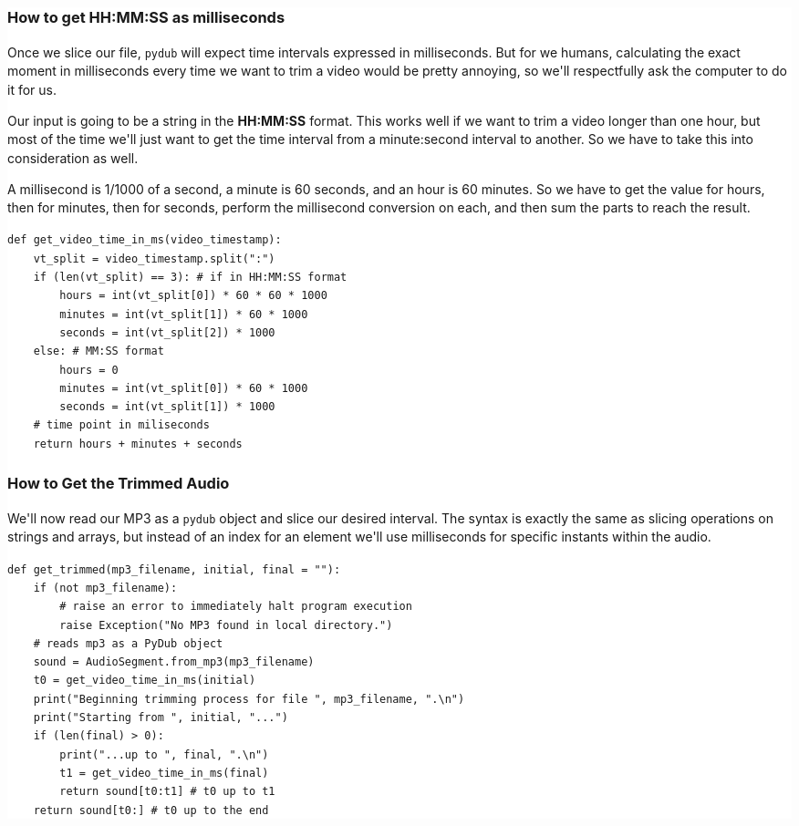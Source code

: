 
### How to get HH:MM:SS as milliseconds

Once we slice our file, `pydub` will expect time intervals expressed in milliseconds. But for we humans, calculating the exact moment in milliseconds every time we want to trim a video would be pretty annoying, so we'll respectfully ask the computer to do it for us.

Our input is going to be a string in the **HH:MM:SS** format. This works well if we want to trim a video longer than one hour, but most of the time we'll just want to get the time interval from a minute:second interval to another. So we have to take this into consideration as well.

A millisecond is 1/1000 of a second, a minute is 60 seconds, and an hour is 60 minutes. So we have to get the value for hours, then for minutes, then for seconds, perform the millisecond conversion on each, and then sum the parts to reach the result.

    def get_video_time_in_ms(video_timestamp):
        vt_split = video_timestamp.split(":")
        if (len(vt_split) == 3): # if in HH:MM:SS format
            hours = int(vt_split[0]) * 60 * 60 * 1000
            minutes = int(vt_split[1]) * 60 * 1000
            seconds = int(vt_split[2]) * 1000
        else: # MM:SS format
            hours = 0
            minutes = int(vt_split[0]) * 60 * 1000
            seconds = int(vt_split[1]) * 1000
        # time point in miliseconds
        return hours + minutes + seconds
    

### How to Get the Trimmed Audio

We'll now read our MP3 as a `pydub` object and slice our desired interval. The syntax is exactly the same as slicing operations on strings and arrays, but instead of an index for an element we'll use milliseconds for specific instants within the audio.

    def get_trimmed(mp3_filename, initial, final = ""):
        if (not mp3_filename):
            # raise an error to immediately halt program execution
            raise Exception("No MP3 found in local directory.")
        # reads mp3 as a PyDub object
        sound = AudioSegment.from_mp3(mp3_filename)
        t0 = get_video_time_in_ms(initial)
        print("Beginning trimming process for file ", mp3_filename, ".\n")
        print("Starting from ", initial, "...")
        if (len(final) > 0):
            print("...up to ", final, ".\n")
            t1 = get_video_time_in_ms(final)
            return sound[t0:t1] # t0 up to t1
        return sound[t0:] # t0 up to the end
    